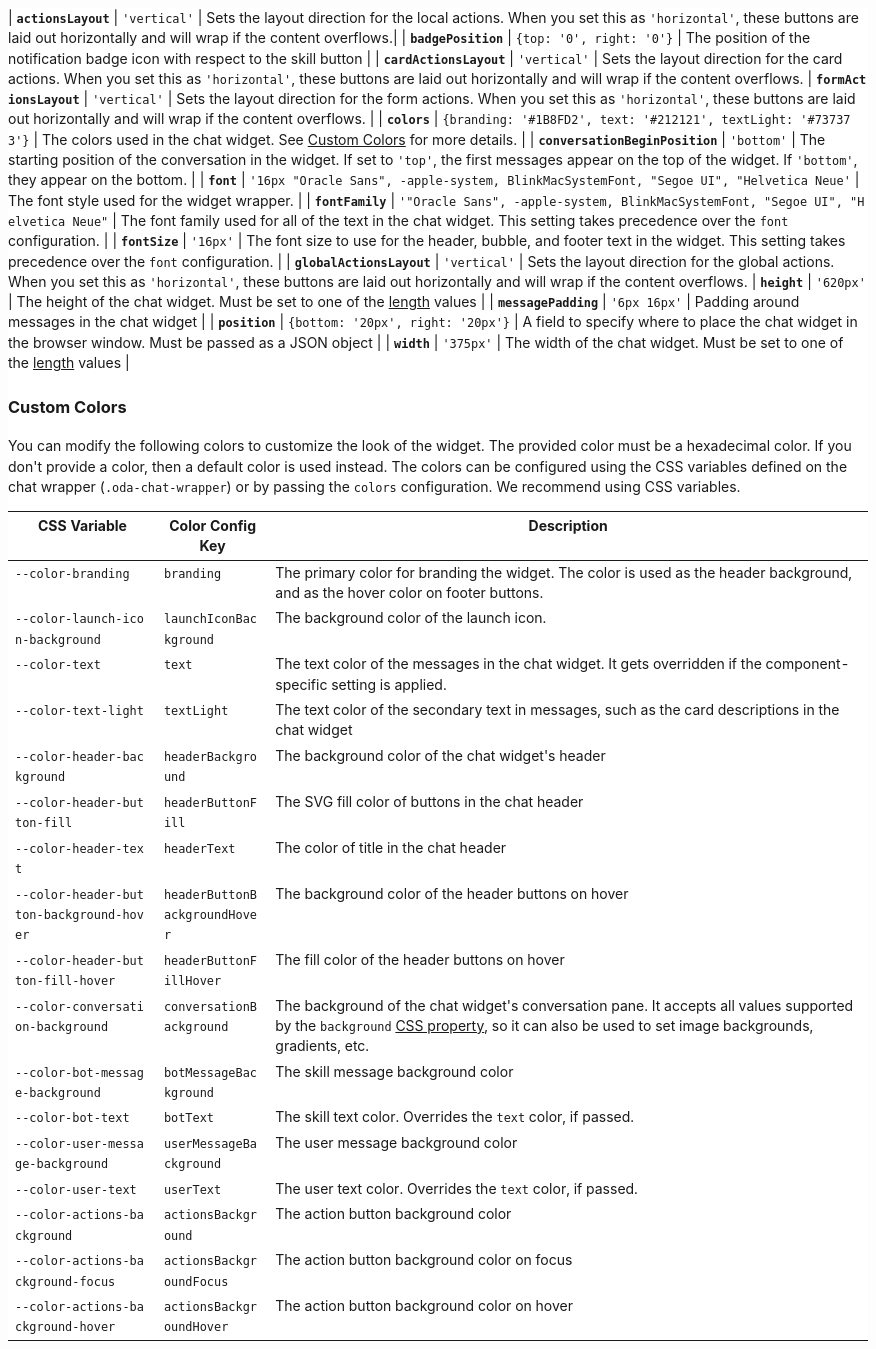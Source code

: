 | **`actionsLayout`** | `'vertical'` | Sets the layout direction for the local actions. When you set this as `'horizontal'`, these buttons are laid out horizontally and will wrap if the content overflows.|
| **`badgePosition`** | `{top: '0', right: '0'}` | The position of the notification badge icon with respect to the skill button |
| **`cardActionsLayout`** | `'vertical'` | Sets the layout direction for the card actions. When you set this as `'horizontal'`, these buttons are laid out horizontally and will wrap if the content overflows.
| **`formActionsLayout`** | `'vertical'` | Sets the layout direction for the form actions. When you set this as `'horizontal'`, these buttons are laid out horizontally and will wrap if the content overflows. |
| **`colors`** | `{branding: '#1B8FD2', text: '#212121', textLight: '#737373'}` | The colors used in the chat widget. See [Custom Colors](#custom-colors) for more details. |
| **`conversationBeginPosition`** | `'bottom'` | The starting position of the conversation in the widget. If set to `'top'`, the first messages appear on the top of the widget. If `'bottom'`, they appear on the bottom. |
| **`font`** | `'16px "Oracle Sans", -apple-system, BlinkMacSystemFont, "Segoe UI", "Helvetica Neue'` | The font style used for the widget wrapper. |
| **`fontFamily`** | `'"Oracle Sans", -apple-system, BlinkMacSystemFont, "Segoe UI", "Helvetica Neue"` | The font family used for all of the text in the chat widget. This setting takes precedence over the `font` configuration. |
| **`fontSize`** | `'16px'` | The font size to use for the header, bubble, and footer text in the widget. This setting takes precedence over the `font` configuration. |
| **`globalActionsLayout`** | `'vertical'` | Sets the layout direction for the global actions. When you set this as `'horizontal'`, these buttons are laid out horizontally and will wrap if the content overflows.
| **`height`** | `'620px'` | The height of the chat widget. Must be set to one of the [length](https://developer.mozilla.org/en-US/docs/Web/CSS/length) values |
| **`messagePadding`** | `'6px 16px'` | Padding around messages in the chat widget |
| **`position`** | `{bottom: '20px', right: '20px'}` | A field to specify where to place the chat widget in the browser window. Must be passed as a JSON object |
| **`width`** | `'375px'` | The width of the chat widget. Must be set to one of the [length](https://developer.mozilla.org/en-US/docs/Web/CSS/length) values |



### Custom Colors

You can modify the following colors to customize the look of the widget. The provided color must be a hexadecimal color. If you don't provide a color, then a default color is used instead.
The colors can be configured using the CSS variables defined on the chat wrapper (`.oda-chat-wrapper`) or by passing the `colors` configuration. We recommend using CSS variables.

| CSS Variable | Color Config Key | Description |
| ------ | ------ | ------ |
|`--color-branding` | `branding` | The primary color for branding the widget. The color is used as the header background, and as the hover color on footer buttons. |
|`--color-launch-icon-background` | `launchIconBackground` | The background color of the launch icon. |
|`--color-text` | `text` | The text color of the messages in the chat widget. It gets overridden if the component-specific setting is applied. |
|`--color-text-light` | `textLight` | The text color of the secondary text in messages, such as the card descriptions in the chat widget |
|`--color-header-background` | `headerBackground` | The background color of the chat widget's header |
|`--color-header-button-fill` | `headerButtonFill` | The SVG fill color of buttons in the chat header |
|`--color-header-text` | `headerText` | The color of title in the chat header |
|`--color-header-button-background-hover` | `headerButtonBackgroundHover` | The background color of the header buttons on hover |
|`--color-header-button-fill-hover` | `headerButtonFillHover` | The fill color of the header buttons on hover |
|`--color-conversation-background` | `conversationBackground` | The background of the chat widget's conversation pane. It accepts all values supported by the `background` [CSS property](https://developer.mozilla.org/en-US/docs/Web/CSS/background), so it can also be used to set image backgrounds, gradients, etc. |
|`--color-bot-message-background` | `botMessageBackground` | The skill message background color |
|`--color-bot-text` | `botText` | The skill text color. Overrides the `text` color, if passed. |
|`--color-user-message-background` | `userMessageBackground` | The user message background color |
|`--color-user-text` | `userText` | The user text color. Overrides the `text` color, if passed. |
|`--color-actions-background` | `actionsBackground` | The action button background color |
|`--color-actions-background-focus` | `actionsBackgroundFocus` | The action button background color on focus |
|`--color-actions-background-hover` | `actionsBackgroundHover` | The action button background color on hover |